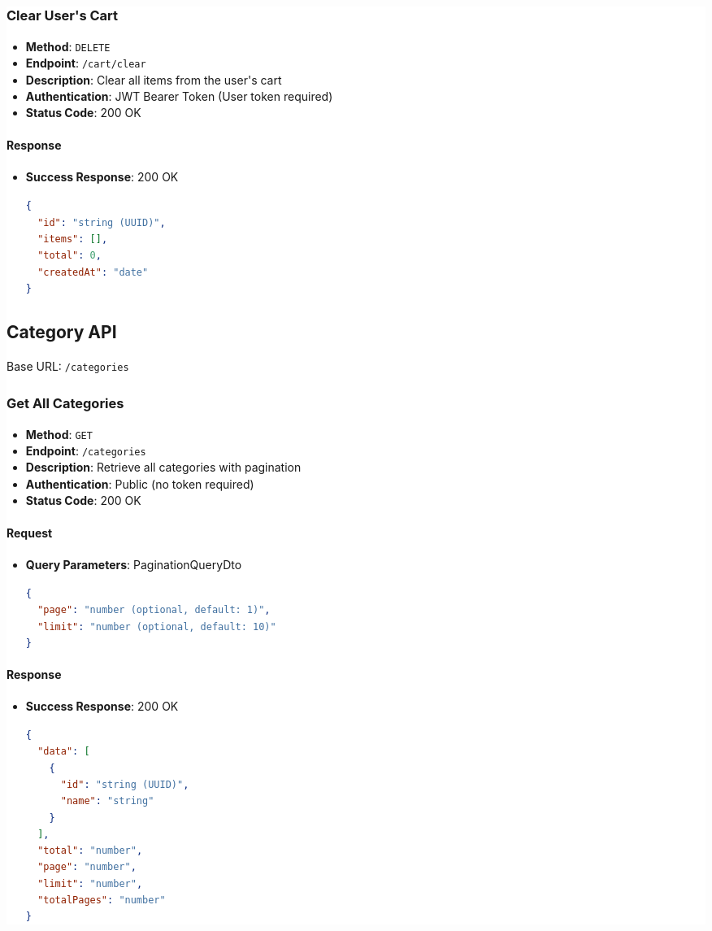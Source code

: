 ### Clear User's Cart
- **Method**: `DELETE`
- **Endpoint**: `/cart/clear`
- **Description**: Clear all items from the user's cart
- **Authentication**: JWT Bearer Token (User token required)
- **Status Code**: 200 OK

#### Response
- **Success Response**: 200 OK
  ```json
  {
    "id": "string (UUID)",
    "items": [],
    "total": 0,
    "createdAt": "date"
  }
  ```

## Category API

Base URL: `/categories`

### Get All Categories
- **Method**: `GET`
- **Endpoint**: `/categories`
- **Description**: Retrieve all categories with pagination
- **Authentication**: Public (no token required)
- **Status Code**: 200 OK

#### Request
- **Query Parameters**: PaginationQueryDto
  ```json
  {
    "page": "number (optional, default: 1)",
    "limit": "number (optional, default: 10)"
  }
  ```

#### Response
- **Success Response**: 200 OK
  ```json
  {
    "data": [
      {
        "id": "string (UUID)",
        "name": "string"
      }
    ],
    "total": "number",
    "page": "number",
    "limit": "number",
    "totalPages": "number"
  }
  ```

